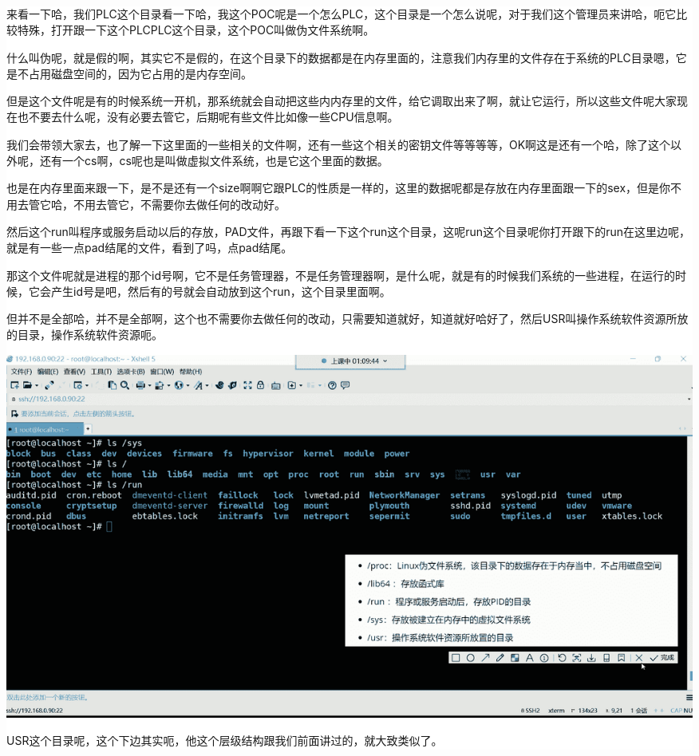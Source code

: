 来看一下哈，我们PLC这个目录看一下哈，我这个POC呢是一个怎么PLC，这个目录是一个怎么说呢，对于我们这个管理员来讲哈，呃它比较特殊，打开跟一下这个PLCPLC这个目录，这个POC叫做伪文件系统啊。

什么叫伪呢，就是假的啊，其实它不是假的，在这个目录下的数据都是在内存里面的，注意我们内存里的文件存在于系统的PLC目录嗯，它是不占用磁盘空间的，因为它占用的是内存空间。

但是这个文件呢是有的时候系统一开机，那系统就会自动把这些内内存里的文件，给它调取出来了啊，就让它运行，所以这些文件呢大家现在也不要去什么呢，没有必要去管它，后期呢有些文件比如像一些CPU信息啊。

我们会带领大家去，也了解一下这里面的一些相关的文件啊，还有一些这个相关的密钥文件等等等等，OK啊这是还有一个哈，除了这个以外呢，还有一个cs啊，cs呢也是叫做虚拟文件系统，也是它这个里面的数据。

也是在内存里面来跟一下，是不是还有一个size啊啊它跟PLC的性质是一样的，这里的数据呢都是存放在内存里面跟一下的sex，但是你不用去管它哈，不用去管它，不需要你去做任何的改动好。

然后这个run叫程序或服务启动以后的存放，PAD文件，再跟下看一下这个run这个目录，这呢run这个目录呢你打开跟下的run在这里边呢，就是有一些一点pad结尾的文件，看到了吗，点pad结尾。

那这个文件呢就是进程的那个id号啊，它不是任务管理器，不是任务管理器啊，是什么呢，就是有的时候我们系统的一些进程，在运行的时候，它会产生id号是吧，然后有的号就会自动放到这个run，这个目录里面啊。

但并不是全部哈，并不是全部啊，这个也不需要你去做任何的改动，只需要知道就好，知道就好哈好了，然后USR叫操作系统软件资源所放的目录，操作系统软件资源呃。



![](img/91aeb7e66a98db77f788d137fae8c0ab_36.png)

USR这个目录呢，这个下边其实呃，他这个层级结构跟我们前面讲过的，就大致类似了。
